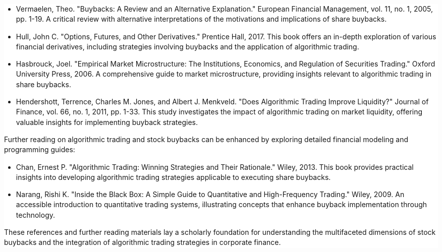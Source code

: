 - Vermaelen, Theo. "Buybacks: A Review and an Alternative Explanation." European Financial Management, vol. 11, no. 1, 2005, pp. 1-19. A critical review with alternative interpretations of the motivations and implications of share buybacks.

- Hull, John C. "Options, Futures, and Other Derivatives." Prentice Hall, 2017. This book offers an in-depth exploration of various financial derivatives, including strategies involving buybacks and the application of algorithmic trading.

- Hasbrouck, Joel. "Empirical Market Microstructure: The Institutions, Economics, and Regulation of Securities Trading." Oxford University Press, 2006. A comprehensive guide to market microstructure, providing insights relevant to algorithmic trading in share buybacks.

- Hendershott, Terrence, Charles M. Jones, and Albert J. Menkveld. "Does Algorithmic Trading Improve Liquidity?" Journal of Finance, vol. 66, no. 1, 2011, pp. 1-33. This study investigates the impact of algorithmic trading on market liquidity, offering valuable insights for implementing buyback strategies.

Further reading on algorithmic trading and stock buybacks can be enhanced by exploring detailed financial modeling and programming guides:

- Chan, Ernest P. "Algorithmic Trading: Winning Strategies and Their Rationale." Wiley, 2013. This book provides practical insights into developing algorithmic trading strategies applicable to executing share buybacks.

- Narang, Rishi K. "Inside the Black Box: A Simple Guide to Quantitative and High-Frequency Trading." Wiley, 2009. An accessible introduction to quantitative trading systems, illustrating concepts that enhance buyback implementation through technology.

These references and further reading materials lay a scholarly foundation for understanding the multifaceted dimensions of stock buybacks and the integration of algorithmic trading strategies in corporate finance.

